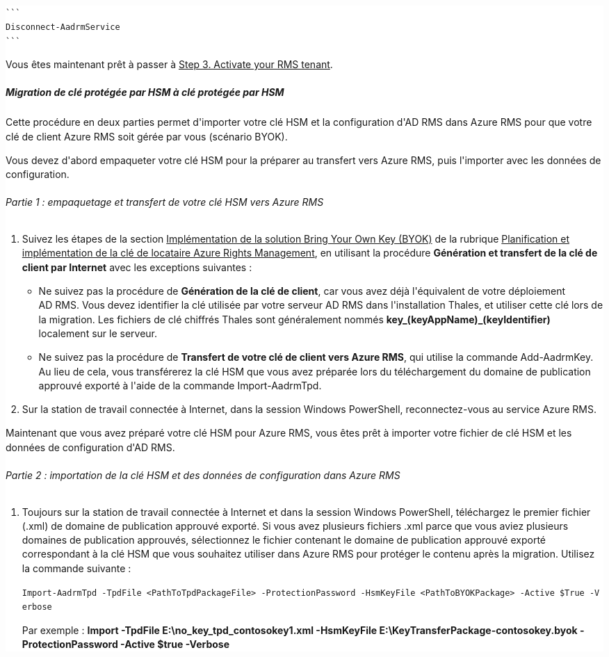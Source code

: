     ```
    Disconnect-AadrmService
    ```

Vous êtes maintenant prêt à passer à [Step 3. Activate your RMS tenant](../Topic/Migrating_from_AD_RMS_to_Azure_Rights_Management.md#BKMK_Step3Migration).

##### Migration de clé protégée par HSM à clé protégée par HSM
Cette procédure en deux parties permet d'importer votre clé HSM et la configuration d'AD RMS dans Azure RMS pour que votre clé de client Azure RMS soit gérée par vous (scénario BYOK).

Vous devez d'abord empaqueter votre clé HSM pour la préparer au transfert vers Azure RMS, puis l'importer avec les données de configuration.

###### Partie 1 : empaquetage et transfert de votre clé HSM vers Azure RMS

1.  Suivez les étapes de la section [Implémentation de la solution Bring Your Own Key (BYOK)](../Topic/Planning_and_Implementing_Your_Azure_Rights_Management_Tenant_Key.md#BKMK_ImplementBYOK) de la rubrique [Planification et implémentation de la clé de locataire Azure Rights Management](../Topic/Planning_and_Implementing_Your_Azure_Rights_Management_Tenant_Key.md), en utilisant la procédure **Génération et transfert de la clé de client par Internet** avec les exceptions suivantes :

    -   Ne suivez pas la procédure de **Génération de la clé de client**, car vous avez déjà l'équivalent de votre déploiement AD RMS. Vous devez identifier la clé utilisée par votre serveur AD RMS dans l'installation Thales, et utiliser cette clé lors de la migration. Les fichiers de clé chiffrés Thales sont généralement nommés **key_(keyAppName)_(keyIdentifier)** localement sur le serveur.

    -   Ne suivez pas la procédure de **Transfert de votre clé de client vers Azure RMS**, qui utilise la commande Add-AadrmKey.  Au lieu de cela, vous transférerez la clé HSM que vous avez préparée lors du téléchargement du domaine de publication approuvé exporté à l'aide de la commande Import-AadrmTpd.

2.  Sur la station de travail connectée à Internet, dans la session Windows PowerShell, reconnectez-vous au service Azure RMS.

Maintenant que vous avez préparé votre clé HSM pour Azure RMS, vous êtes prêt à importer votre fichier de clé HSM et les données de configuration d'AD RMS.

###### Partie 2 : importation de la clé HSM et des données de configuration dans Azure RMS

1.  Toujours sur la station de travail connectée à Internet et dans la session Windows PowerShell, téléchargez le premier fichier (.xml) de domaine de publication approuvé exporté. Si vous avez plusieurs fichiers .xml parce que vous aviez plusieurs domaines de publication approuvés, sélectionnez le fichier contenant le domaine de publication approuvé exporté correspondant à la clé HSM que vous souhaitez utiliser dans Azure RMS pour protéger le contenu après la migration. Utilisez la commande suivante :

    ```
    Import-AadrmTpd -TpdFile <PathToTpdPackageFile> -ProtectionPassword -HsmKeyFile <PathToBYOKPackage> -Active $True -Verbose
    ```
    Par exemple : **Import -TpdFile E:\no_key_tpd_contosokey1.xml  -HsmKeyFile E:\KeyTransferPackage-contosokey.byok -ProtectionPassword -Active $true -Verbose**

